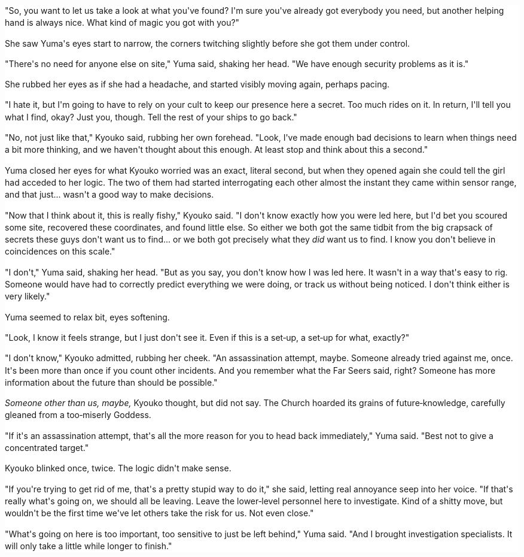 \"So, you want to let us take a look at what you\'ve found? I\'m sure you\'ve already got everybody you need, but another helping hand is always nice. What kind of magic you got with you?\"

She saw Yuma\'s eyes start to narrow, the corners twitching slightly before she got them under control.

\"There\'s no need for anyone else on site,\" Yuma said, shaking her head. \"We have enough security problems as it is.\"

She rubbed her eyes as if she had a headache, and started visibly moving again, perhaps pacing.

\"I hate it, but I\'m going to have to rely on your cult to keep our presence here a secret. Too much rides on it. In return, I\'ll tell you what I find, okay? Just you, though. Tell the rest of your ships to go back.\"

\"No, not just like that,\" Kyouko said, rubbing her own forehead. "Look, I\'ve made enough bad decisions to learn when things need a bit more thinking, and we haven\'t thought about this enough. At least stop and think about this a second.\"

Yuma closed her eyes for what Kyouko worried was an exact, literal second, but when they opened again she could tell the girl had acceded to her logic. The two of them had started interrogating each other almost the instant they came within sensor range, and that just... wasn\'t a good way to make decisions.

\"Now that I think about it, this is really fishy,\" Kyouko said. \"I don\'t know exactly how you were led here, but I\'d bet you scoured some site, recovered these coordinates, and found little else. So either we both got the same tidbit from the big crapsack of secrets these guys don\'t want us to find... or we both got precisely what they *did* want us to find. I know you don\'t believe in coincidences on this scale.\"

\"I don\'t,\" Yuma said, shaking her head. \"But as you say, you don\'t know how I was led here. It wasn\'t in a way that\'s easy to rig. Someone would have had to correctly predict everything we were doing, or track us without being noticed. I don\'t think either is very likely.\"

Yuma seemed to relax bit, eyes softening.

\"Look, I know it feels strange, but I just don\'t see it. Even if this is a set‐up, a set‐up for what, exactly?\"

\"I don\'t know,\" Kyouko admitted, rubbing her cheek. \"An assassination attempt, maybe. Someone already tried against me, once. It\'s been more than once if you count other incidents. And you remember what the Far Seers said, right? Someone has more information about the future than should be possible.\"

*Someone other than us, maybe,* Kyouko thought, but did not say. The Church hoarded its grains of future‐knowledge, carefully gleaned from a too‐miserly Goddess.

\"If it\'s an assassination attempt, that\'s all the more reason for you to head back immediately,\" Yuma said. \"Best not to give a concentrated target.\"

Kyouko blinked once, twice. The logic didn\'t make sense.

\"If you\'re trying to get rid of me, that\'s a pretty stupid way to do it,\" she said, letting real annoyance seep into her voice. \"If that\'s really what\'s going on, we should all be leaving. Leave the lower‐level personnel here to investigate. Kind of a shitty move, but wouldn\'t be the first time we\'ve let others take the risk for us. Not even close.\"

\"What\'s going on here is too important, too sensitive to just be left behind,\" Yuma said. \"And I brought investigation specialists. It will only take a little while longer to finish.\"
